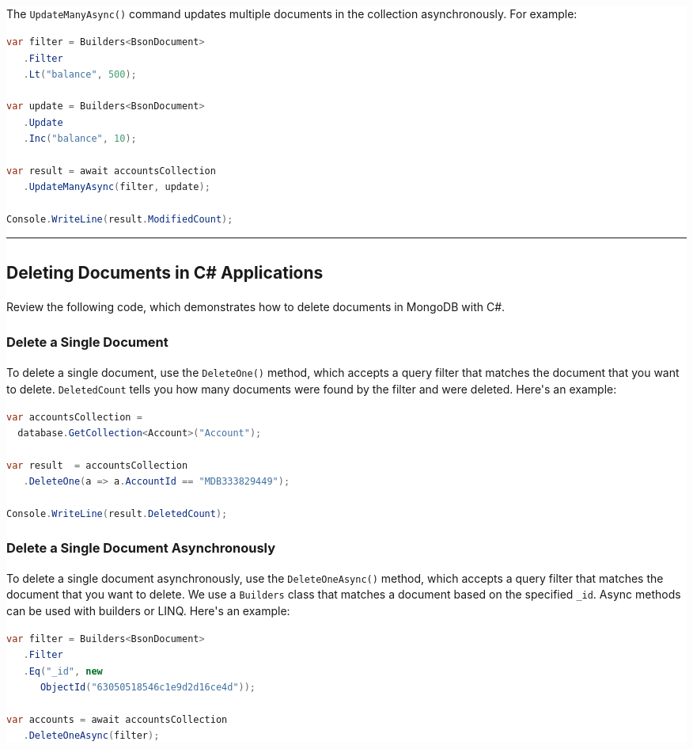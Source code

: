 The `UpdateManyAsync()` command updates multiple documents in the collection asynchronously. For example:

```csharp
var filter = Builders<BsonDocument>
   .Filter
   .Lt("balance", 500);

var update = Builders<BsonDocument>
   .Update
   .Inc("balance", 10);

var result = await accountsCollection
   .UpdateManyAsync(filter, update);

Console.WriteLine(result.ModifiedCount);
```

---

## Deleting Documents in C# Applications

Review the following code, which demonstrates how to delete documents in MongoDB with C#.

### Delete a Single Document

To delete a single document, use the `DeleteOne()` method, which accepts a query filter that matches the document that you want to delete. `DeletedCount` tells you how many documents were found by the filter and were deleted. Here's an example:

```csharp
var accountsCollection = 
  database.GetCollection<Account>("Account");

var result  = accountsCollection
   .DeleteOne(a => a.AccountId == "MDB333829449");

Console.WriteLine(result.DeletedCount);
```

### Delete a Single Document Asynchronously

To delete a single document asynchronously, use the `DeleteOneAsync()` method, which accepts a query filter that matches the document that you want to delete. We use a `Builders` class that matches a document based on the specified `_id`. Async methods can be used with builders or LINQ. Here's an example:

```csharp
var filter = Builders<BsonDocument>
   .Filter
   .Eq("_id", new    
      ObjectId("63050518546c1e9d2d16ce4d"));

var accounts = await accountsCollection
   .DeleteOneAsync(filter);
```
